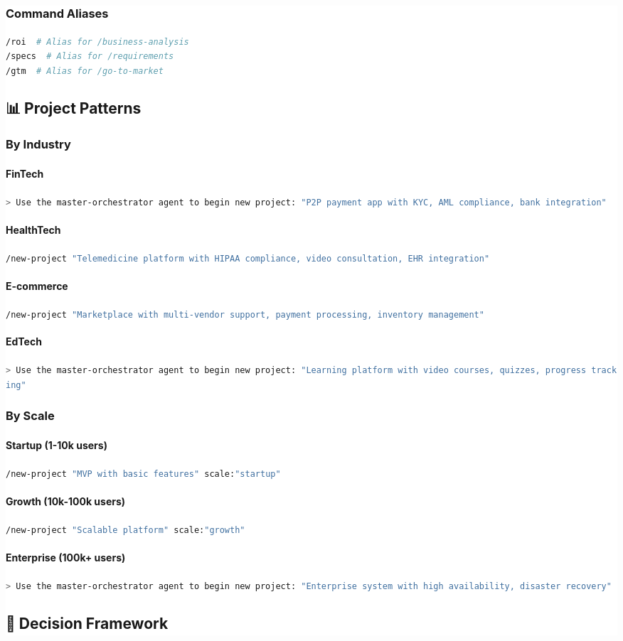 ### Command Aliases
```bash
/roi  # Alias for /business-analysis
/specs  # Alias for /requirements
/gtm  # Alias for /go-to-market
```

## 📊 Project Patterns

### By Industry

#### FinTech
```bash
> Use the master-orchestrator agent to begin new project: "P2P payment app with KYC, AML compliance, bank integration"
```

#### HealthTech
```bash
/new-project "Telemedicine platform with HIPAA compliance, video consultation, EHR integration"
```

#### E-commerce
```bash
/new-project "Marketplace with multi-vendor support, payment processing, inventory management"
```

#### EdTech
```bash
> Use the master-orchestrator agent to begin new project: "Learning platform with video courses, quizzes, progress tracking"
```

### By Scale

#### Startup (1-10k users)
```bash
/new-project "MVP with basic features" scale:"startup"
```

#### Growth (10k-100k users)
```bash
/new-project "Scalable platform" scale:"growth" 
```

#### Enterprise (100k+ users)
```bash
> Use the master-orchestrator agent to begin new project: "Enterprise system with high availability, disaster recovery"
```

## 🎯 Decision Framework

